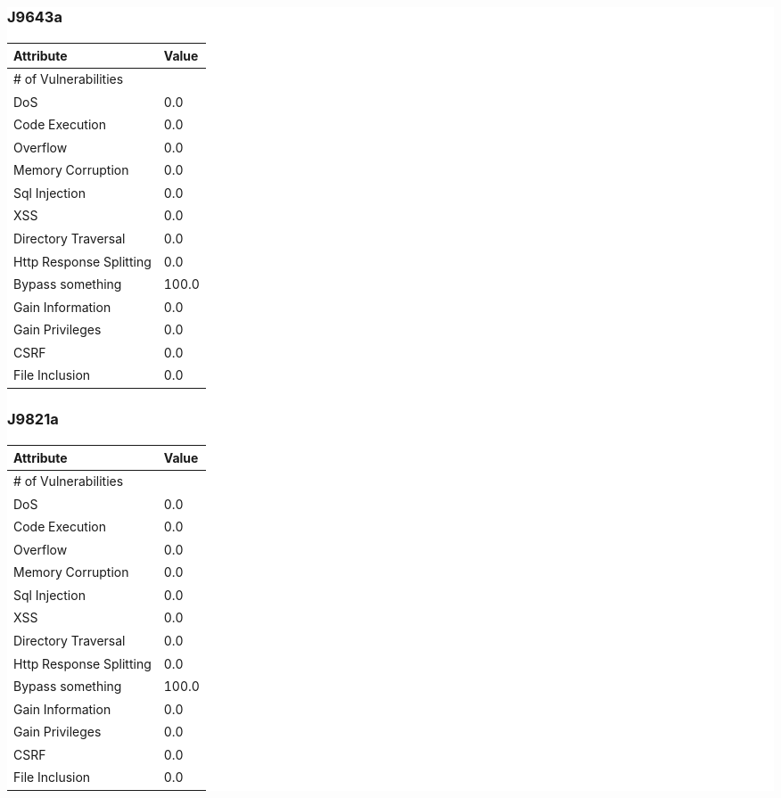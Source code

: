 
### J9643a
| Attribute | Value |
| :------- | :------- |
| # of Vulnerabilities |  | 
| DoS | 0.0 | 
| Code Execution | 0.0 | 
| Overflow | 0.0 | 
| Memory Corruption | 0.0 | 
| Sql Injection | 0.0 | 
| XSS | 0.0 | 
| Directory Traversal | 0.0 | 
| Http Response Splitting | 0.0 | 
| Bypass something | 100.0 | 
| Gain Information | 0.0 | 
| Gain Privileges | 0.0 | 
| CSRF | 0.0 | 
| File Inclusion | 0.0 | 


### J9821a
| Attribute | Value |
| :------- | :------- |
| # of Vulnerabilities |  | 
| DoS | 0.0 | 
| Code Execution | 0.0 | 
| Overflow | 0.0 | 
| Memory Corruption | 0.0 | 
| Sql Injection | 0.0 | 
| XSS | 0.0 | 
| Directory Traversal | 0.0 | 
| Http Response Splitting | 0.0 | 
| Bypass something | 100.0 | 
| Gain Information | 0.0 | 
| Gain Privileges | 0.0 | 
| CSRF | 0.0 | 
| File Inclusion | 0.0 | 
